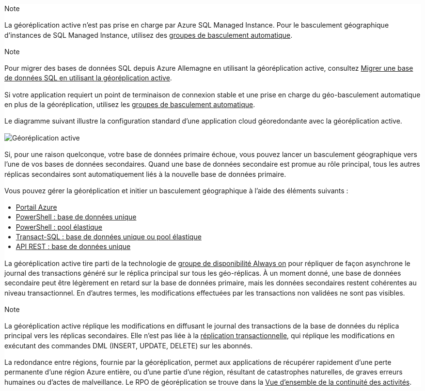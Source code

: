 > [!NOTE]
> La géoréplication active n’est pas prise en charge par Azure SQL Managed Instance. Pour le basculement géographique d’instances de SQL Managed Instance, utilisez des [groupes de basculement automatique](auto-failover-group-overview.md).

> [!NOTE]
> Pour migrer des bases de données SQL depuis Azure Allemagne en utilisant la géoréplication active, consultez [Migrer une base de données SQL en utilisant la géoréplication active](../../germany/germany-migration-databases.md#migrate-sql-database-using-active-geo-replication).

Si votre application requiert un point de terminaison de connexion stable et une prise en charge du géo-basculement automatique en plus de la géoréplication, utilisez les [groupes de basculement automatique](auto-failover-group-overview.md).

Le diagramme suivant illustre la configuration standard d’une application cloud géoredondante avec la géoréplication active.

![Géoréplication active](./media/active-geo-replication-overview/geo-replication.png)

Si, pour une raison quelconque, votre base de données primaire échoue, vous pouvez lancer un basculement géographique vers l’une de vos bases de données secondaires. Quand une base de données secondaire est promue au rôle principal, tous les autres réplicas secondaires sont automatiquement liés à la nouvelle base de données primaire.

Vous pouvez gérer la géoréplication et initier un basculement géographique à l’aide des éléments suivants :

- [Portail Azure](active-geo-replication-configure-portal.md)
- [PowerShell : base de données unique](scripts/setup-geodr-and-failover-database-powershell.md)
- [PowerShell : pool élastique](scripts/setup-geodr-and-failover-elastic-pool-powershell.md)
- [Transact-SQL : base de données unique ou pool élastique](/sql/t-sql/statements/alter-database-azure-sql-database)
- [API REST : base de données unique](/rest/api/sql/replicationlinks)

La géoréplication active tire parti de la technologie de [groupe de disponibilité Always on](/sql/database-engine/availability-groups/windows/overview-of-always-on-availability-groups-sql-server) pour répliquer de façon asynchrone le journal des transactions généré sur le réplica principal sur tous les géo-réplicas. À un moment donné, une base de données secondaire peut être légèrement en retard sur la base de données primaire, mais les données secondaires restent cohérentes au niveau transactionnel. En d’autres termes, les modifications effectuées par les transactions non validées ne sont pas visibles. 

> [!NOTE]
> La géoréplication active réplique les modifications en diffusant le journal des transactions de la base de données du réplica principal vers les réplicas secondaires. Elle n’est pas liée à la [réplication transactionnelle](/sql/relational-databases/replication/transactional/transactional-replication), qui réplique les modifications en exécutant des commandes DML (INSERT, UPDATE, DELETE) sur les abonnés.

La redondance entre régions, fournie par la géoréplication, permet aux applications de récupérer rapidement d’une perte permanente d’une région Azure entière, ou d’une partie d’une région, résultant de catastrophes naturelles, de graves erreurs humaines ou d’actes de malveillance. Le RPO de géoréplication se trouve dans la [Vue d’ensemble de la continuité des activités](business-continuity-high-availability-disaster-recover-hadr-overview.md).
